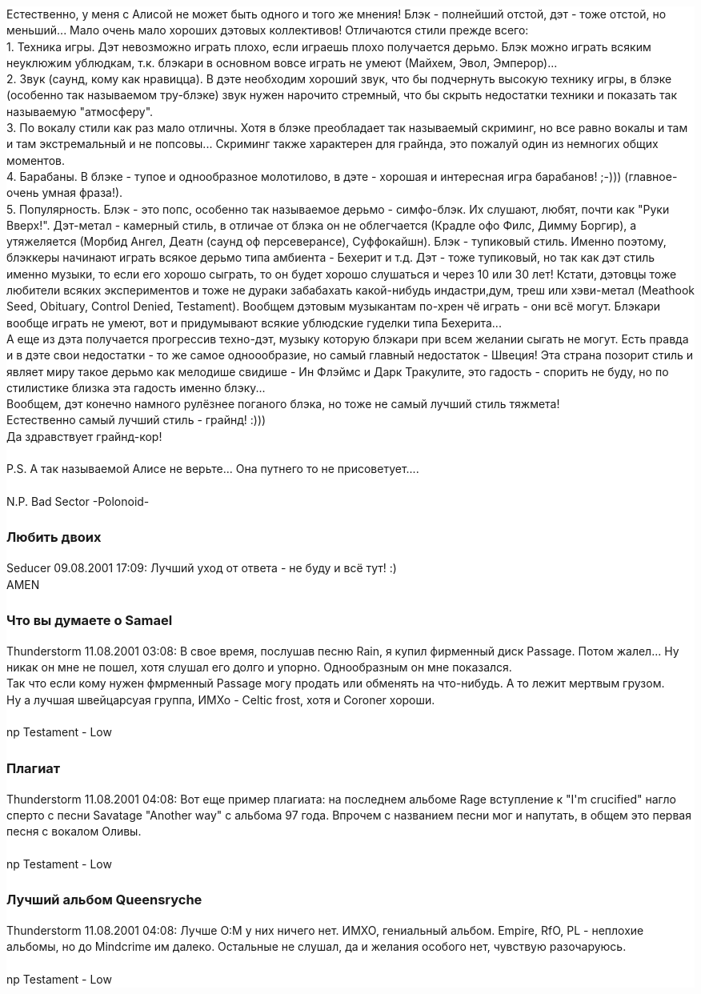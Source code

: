 Естественно, у меня с Алисой не может быть одного и того же мнения! Блэк - полнейший отстой, дэт - тоже отстой, но меньший... Мало очень мало хороших дэтовых коллективов! Отличаются стили прежде всего:<BR>1. Техника игры. Дэт невозможно играть плохо, если играешь плохo получается дерьмо. Блэк можно играть всяким неуклюжим ублюдкам, т.к. блэкари в основном вовсе играть не умеют (Майхем, Эвол, Эмперор)...<BR>2. Звук (саунд, кому как нравицца). В дэте необходим хороший звук, что бы подчернуть высокую технику игры, в блэке (особенно так называемом тру-блэке) звук нужен нарочито стремный, что бы скрыть недостатки техники и показать так называемую "атмосферу".<BR>3. По вокалу стили как раз мало отличны. Хотя в блэке преобладает так называемый скриминг, но все равно вокалы и там и там экстремальный и не попсовы... Скриминг также характерен для грайнда, это пожалуй один из немногих общих моментов.<BR>4. Барабаны. В блэке - тупое и однообразное молотилово, в дэте - хорошая и интересная игра барабанов! ;-))) (главное- очень умная фраза!). <BR>5. Популярность. Блэк - это попс, особенно так называемое дерьмо - симфо-блэк. Их слушают, любят, почти как "Руки Вверх!". Дэт-метал - камерный стиль, в отличае от блэка он не облегчается (Крадле офо Филс, Димму Боргир), а утяжеляется (Морбид Ангел, Деатн (саунд оф персеверансе), Суффокайшн). Блэк - тупиковый стиль. Именно поэтому, блэккеры начинают играть всякое дерьмо типа амбиента - Бехерит и т.д. Дэт - тоже тупиковый, но так как дэт стиль именно музыки, то если его хорошо сыграть, то он будет хорошо слушаться и через 10 или 30 лет! Кстати, дэтовцы тоже любители всяких экспериментов и тоже не дураки забабахать какой-нибудь индастри,дум, треш или хэви-метал (Meathook Seed, Obituary, Control Denied, Testament). Вообщем дэтовым музыкантам по-хрен чё играть - они всё могут. Блэкари вообще играть не умеют, вот и придумывают всякие ублюдские гуделки типа Бехерита...<BR>А еще из дэта получается прогрессив техно-дэт, музыку которую блэкари при всем желании сыгать не могут. Есть правда и в дэте свои недостатки - то же самое одноообразие, но самый главный недостаток - Швеция! Эта страна позорит стиль и являет миру такое дерьмо как мелодише свидише - Ин Флэймс и Дарк Тракулите, это гадость - спорить не буду, но по стилистике близка эта гадость именно блэку...<BR>Вообщем, дэт конечно намного рулёзнее поганого блэка, но тоже не самый лучший стиль тяжмета!<BR>Естественно самый лучший стиль - грайнд! :)))<BR>Да здравствует грайнд-кор!<BR><BR>P.S. А так называемой Алисе не верьте... Она путнего то не присоветует....<BR><BR>N.P. Bad Sector -Polonoid-

### Любить двоих

Seducer 09.08.2001 17:09:
Лучший уход от ответа - не буду и всё тут! :)<BR>AMEN<BR>

### Что вы думаете о Samael

Thunderstorm 11.08.2001 03:08:
В свое время, послушав песню Rain, я купил фирменный диск Passage. Потом жалел... Ну никак он мне не пошел, хотя слушал его долго и упорно. Однообразным он мне показался. <BR>Так что если кому нужен фмрменный Passage могу продать или обменять на что-нибудь. А то лежит мертвым грузом.<BR>Ну а лучшая швейцарсуая группа, ИМХо - Celtic frost, хотя и Coroner хороши.<BR><BR>np Testament - Low

### Плагиат

Thunderstorm 11.08.2001 04:08:
Вот еще пример плагиата: на последнем альбоме Rage вступление к "I'm crucified" нагло сперто с песни Savatage "Another way" с альбома 97 года. Впрочем с названием песни мог и напутать, в общем это первая песня с вокалом Оливы. <BR><BR>np Testament - Low

### Лучший альбом Queensryche

Thunderstorm 11.08.2001 04:08:
Лучше О:М у них ничего нет. ИМХО, гениальный альбом. Empire, RfO, PL - неплохие альбомы, но до Mindcrime им далеко. Остальные не слушал, да и желания особого нет, чувствую разочаруюсь.<BR><BR>np Testament - Low
